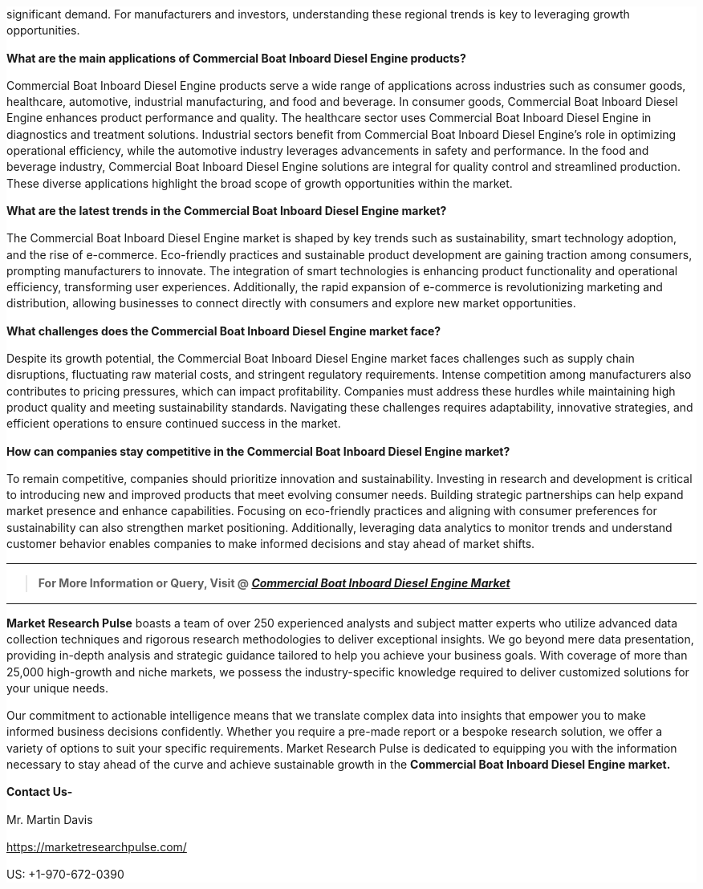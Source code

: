 significant demand. For manufacturers and investors, understanding these regional trends is key to leveraging growth opportunities.</p><p><strong>What are the main applications of Commercial Boat Inboard Diesel Engine products?</strong></p><p>Commercial Boat Inboard Diesel Engine products serve a wide range of applications across industries such as consumer goods, healthcare, automotive, industrial manufacturing, and food and beverage. In consumer goods, Commercial Boat Inboard Diesel Engine enhances product performance and quality. The healthcare sector uses Commercial Boat Inboard Diesel Engine in diagnostics and treatment solutions. Industrial sectors benefit from Commercial Boat Inboard Diesel Engine&rsquo;s role in optimizing operational efficiency, while the automotive industry leverages advancements in safety and performance. In the food and beverage industry, Commercial Boat Inboard Diesel Engine solutions are integral for quality control and streamlined production. These diverse applications highlight the broad scope of growth opportunities within the market.</p><p><strong>What are the latest trends in the Commercial Boat Inboard Diesel Engine market?</strong></p><p>The Commercial Boat Inboard Diesel Engine market is shaped by key trends such as sustainability, smart technology adoption, and the rise of e-commerce. Eco-friendly practices and sustainable product development are gaining traction among consumers, prompting manufacturers to innovate. The integration of smart technologies is enhancing product functionality and operational efficiency, transforming user experiences. Additionally, the rapid expansion of e-commerce is revolutionizing marketing and distribution, allowing businesses to connect directly with consumers and explore new market opportunities.</p><p><strong>What challenges does the Commercial Boat Inboard Diesel Engine market face?</strong></p><p>Despite its growth potential, the Commercial Boat Inboard Diesel Engine market faces challenges such as supply chain disruptions, fluctuating raw material costs, and stringent regulatory requirements. Intense competition among manufacturers also contributes to pricing pressures, which can impact profitability. Companies must address these hurdles while maintaining high product quality and meeting sustainability standards. Navigating these challenges requires adaptability, innovative strategies, and efficient operations to ensure continued success in the market.</p><p><strong>How can companies stay competitive in the Commercial Boat Inboard Diesel Engine market?</strong></p><p>To remain competitive, companies should prioritize innovation and sustainability. Investing in research and development is critical to introducing new and improved products that meet evolving consumer needs. Building strategic partnerships can help expand market presence and enhance capabilities. Focusing on eco-friendly practices and aligning with consumer preferences for sustainability can also strengthen market positioning. Additionally, leveraging data analytics to monitor trends and understand customer behavior enables companies to make informed decisions and stay ahead of market shifts.</p><hr /><blockquote><p><strong>For More Information or Query, Visit @&nbsp;<em><a href="https://marketresearchpulse.com/report/119611/commercial-boat-inboard-diesel-engine-market?utm_source=Linkedin&utm_medium=0114">Commercial Boat Inboard Diesel Engine Market</a></em></strong></p></blockquote><hr /><p><strong>Market Research Pulse</strong> boasts a team of over 250 experienced analysts and subject matter experts who utilize advanced data collection techniques and rigorous research methodologies to deliver exceptional insights. We go beyond mere data presentation, providing in-depth analysis and strategic guidance tailored to help you achieve your business goals. With coverage of more than 25,000 high-growth and niche markets, we possess the industry-specific knowledge required to deliver customized solutions for your unique needs.</p><p>Our commitment to actionable intelligence means that we translate complex data into insights that empower you to make informed business decisions confidently. Whether you require a pre-made report or a bespoke research solution, we offer a variety of options to suit your specific requirements. Market Research Pulse is dedicated to equipping you with the information necessary to stay ahead of the curve and achieve sustainable growth in the <strong>Commercial Boat Inboard Diesel Engine market.</strong></p><p><strong>Contact Us-</strong></p><p>Mr. Martin Davis</p><p>https://marketresearchpulse.com/</p><p>US: +1-970-672-0390</p>
